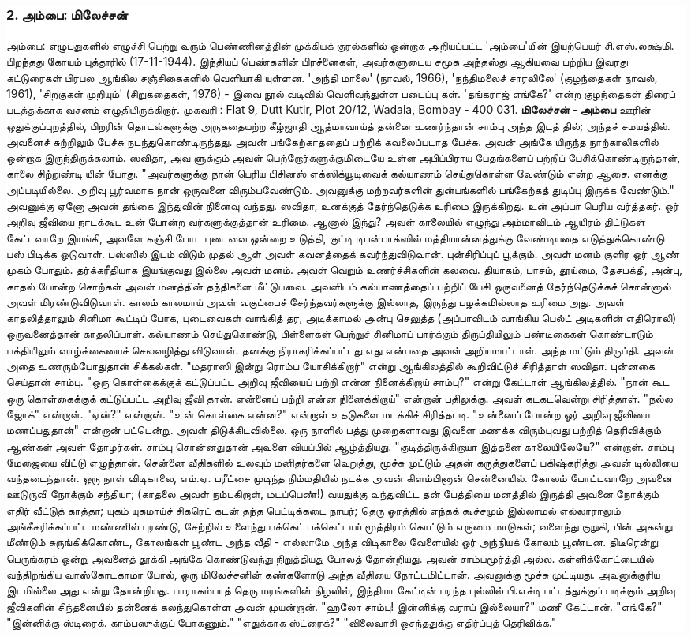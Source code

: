 ### 2. அம்பை: மிலேச்சன்

அம்பை:
எழுபதுகளில் எழுச்சி பெற்று வரும் பெண்ணினத்தின் முக்கியக் குரல்களில் ஒன்றாக அறியப்பட்ட 'அம்பை'யின் இயற்பெயர் சி.எஸ்.லக்ஷ்மி. பிறந்தது கோயம் புத்தூரில் (17-11-1944). இந்தியப் பெண்களின் பிரச்னைகள், அவர்களுடைய சமூக அந்தஸ்து ஆகியவை பற்றிய இவரது கட்டுரைகள் பிரபல ஆங்கில சஞ்சிகைகளில் வெளியாகி யுள்ளன. 'அந்தி மாலை' (நாவல், 1966), 'நந்திமலைச் சாரலிலே' (குழந்தைகள் நாவல், 1961), 'சிறகுகள் முறியும்' (சிறுகதைகள், 1976) - இவை நூல் வடிவில் வெளிவந்துள்ள படைப்பு கள். 'தங்கராஜ் எங்கே?' என்ற குழந்தைகள் திரைப் படத்துக்காக வசனம் எழுதியிருக்கிறார்.
முகவரி : Flat 9, Dutt Kutir, Plot 20/12, Wadala, Bombay - 400 031.
**மிலேச்சன் - அம்பை**
ஊரின் ஒதுக்குப்புறத்தில், பிறரின் தொடல்களுக்கு அருகதையற்ற கீழ்ஜாதி ஆத்மாவாய்த் தன்னை உணர்ந்தான் சாம்பு அந்த இடத் தில்; அந்தச் சமயத்தில்.
அவனைச் சுற்றிலும் பேச்சு நடந்துகொண்டிருந்தது. அவன் பங்கேற்காததைப் பற்றிக் கவலைப்படாத பேச்சு. அவன் அங்கே யிருந்த நாற்காலிகளில் ஒன்றாக இருந்திருக்கலாம். ஸவிதா, அவ ளுக்கும் அவள் பெற்றோர்களுக்குமிடையே உள்ள அபிப்பிராய பேதங்களைப் பற்றிப் பேசிக்கொண்டிருந்தாள், காலை சிற்றுண்டி யின் போது. "அவர்களுக்கு நான் பெரிய பிசினஸ் எக்ஸிக்யூடிவைக் கல்யாணம் செய்துகொள்ள வேண்டும் என்ற ஆசை. எனக்கு அப்படியில்லை. அறிவு பூர்வமாக நான் ஒருவனை விரும்பவேண்டும். அவனுக்கு மற்றவர்களின் துன்பங்களில் பங்கேற்கத் துடிப்பு இருக்க வேண்டும்."
அவனுக்கு ஏனோ அவன் தங்கை இந்துவின் நினைவு வந்தது. ஸவிதா, உனக்குத் தேர்ந்தெடுக்க உரிமை இருக்கிறது. உன் அப்பா பெரிய வர்த்தகர். ஓர் அறிவு ஜீவியை நாடக்கூட உன் போன்ற வர்களுக்குத்தான் உரிமை. ஆனால் இந்து? அவள் காலையில் எழுந்து அம்மாவிடம் ஆயிரம் திட்டுகள் கேட்டவாறே இயங்கி, அவளே கஞ்சி போட புடைவை ஒன்றை உடுத்தி, குட்டி டிபன்பாக்ஸில் மத்தியான்னத்துக்கு வேண்டியதை எடுத்துக்கொண்டு பஸ் பிடிக்க ஓடுவாள். பஸ்ஸில் இடம் விடும் முதல் ஆள் அவள் கவனத்தைக் கவர்ந்துவிடுவான். புன்சிரிப்புப் பூக்கும். அவள் மனம் குளிர ஓர் ஆண் முகம் போதும். தர்க்கரீதியாக இயங்குவது இல்லை அவள் மனம். அவள் வெறும் உணர்ச்சிகளின் கலவை. தியாகம், பாசம், தூய்மை, தேசபக்தி, அன்பு, காதல் போன்ற சொற்கள் அவள் மனத்தின் தந்திகளை மீட்டுபவை. அவளிடம் கல்யாணத்தைப் பற்றிப் பேசி ஒருவனைத் தேர்ந்தெடுக்கச் சொன்னால் அவள் மிரண்டுவிடுவாள். காலம் காலமாய் அவள் வகுப்பைச் சேர்ந்தவர்களுக்கு இல்லாத, இருந்து பழக்கமில்லாத உரிமை அது. அவள் காதலித்தாலும் சினிமா கூட்டிப் போக, புடைவைகள் வாங்கித் தர, அடிக்காமல் அன்பு செலுத்த (அப்பாவிடம் வாங்கிய பெல்ட் அடிகளின் எதிரொலி) ஒருவனைத்தான் காதலிப்பாள். கல்யாணம் செய்துகொண்டு, பிள்ளைகள் பெற்றுச் சினிமாப் பார்க்கும் திருப்தியிலும் பண்டிகைகள் கொண்டாடும் பக்தியிலும் வாழ்க்கையைச் செலவழித்து விடுவாள். தனக்கு நிராகரிக்கப்பட்டது எது என்பதை அவள் அறியமாட்டாள். அந்த மட்டும் திருப்தி. அவன் அதை உணரும்போதுதான் சிக்கல்கள்.
"மதராஸி இன்று ரொம்ப யோசிக்கிறார்" என்று ஆங்கிலத்தில் கூறிவிட்டுச் சிரித்தாள் ஸவிதா. புன்னகை செய்தான் சாம்பு.
"ஒரு கொள்கைக்குக் கட்டுப்பட்ட அறிவு ஜீவியைப் பற்றி என்ன நினைக்கிறாய் சாம்பு?" என்று கேட்டாள் ஆங்கிலத்தில்.
"நான் கூட ஒரு கொள்கைக்குக் கட்டுப்பட்ட அறிவு ஜீவி தான். என்னைப் பற்றி என்ன நினைக்கிறாய்" என்றான் பதிலுக்கு.
அவள் கடகடவென்று சிரித்தாள்.
"நல்ல ஜோக்" என்றாள்.
"ஏன்?" என்றான்.
"உன் கொள்கை என்ன?" என்றாள் உதடுகளை மடக்கிச் சிரித்தபடி.
"உன்னைப் போன்ற ஓர் அறிவு ஜீவியை மணப்பதுதான்" என்றான் பட்டென்று.
அவள் திடுக்கிடவில்லை. ஒரு நாளில் பத்து முறைகளாவது இவளை மணக்க விரும்புவது பற்றித் தெரிவிக்கும் ஆண்கள் அவள் தோழர்கள். சாம்பு சொன்னதுதான் அவளை வியப்பில் ஆழ்த்தியது.
"குடித்திருக்கிறாயா இத்தனை காலையிலேயே?" என்றாள்.
சாம்பு மேஜையை விட்டு எழுந்தான்.
சென்னை வீதிகளில் உலவும் மனிதர்களை வெறுத்து, மூச்சு முட்டும் அதன் கருத்துகளைப் பகிஷ்கரித்து அவன் டில்லியை வந்தடைந்தான். ஒரு நாள் விடிகாலை, எம்.ஏ. பரீட்சை முடிந்த நிம்மதியில் நடக்க அவன் கிளம்பினான் சென்னையில். கோலம் போட்டவாறே அவனை ஊடுருவி நோக்கும் சந்தியா; (காதலை அவள் நம்புகிறாள், மடப்பெண்!) வயதுக்கு வந்துவிட்ட தன் பேத்தியை மனத்தில் இருத்தி அவனை நோக்கும் எதிர் வீட்டுத் தாத்தா; யுகம் யுகமாய்ச் சிகரெட் கடன் தந்த பெட்டிக்கடை நாயர்; தெரு ஓரத்தில் எந்தக் கூச்சமும் இல்லாமல் எல்லாராலும் அங்கீகரிக்கப்பட்ட மண்ணில் புரண்டு, சேற்றில் உளைந்து பக்கெட் பக்கெட்டாய் மூத்திரம் கொட்டும் எருமை மாடுகள்; வளைந்து குறுகி, பின் அகன்று மீண்டும் சுருங்கிக்கொண்ட, கோலங்கள் பூண்ட அந்த வீதி - எல்லாமே அந்த விடிகாலை வேளையில் ஓர் அந்நியக் கோலம் பூண்டன. திடீரென்று பெருங்கரம் ஒன்று அவனைத் தூக்கி அங்கே கொண்டுவந்து நிறுத்தியது போலத் தோன்றியது. அவன் சாம்பமூர்த்தி அல்ல. கள்ளிக்கோட்டையில் வந்திறங்கிய வாஸ்கோடகாமா போல், ஒரு மிலேச்சனின் கண்களோடு அந்த வீதியை நோட்டமிட்டான். அவனுக்கு மூச்சு முட்டியது.
அவனுக்குரிய இடமில்லை அது என்று தோன்றியது.
பாராகம்பாத் தெரு மரங்களின் நிழலில், இந்தியா கேட்டின் பரந்த புல்லில் பி.எச்டி பட்டத்துக்குப் படிக்கும் அறிவு ஜீவிகளின் சிந்தனையில் தன்னைக் கலந்துகொள்ள அவன் முயன்றான்.
"ஹலோ சாம்பு! இன்னிக்கு வராய் இல்லையா?" மணி கேட்டான். "எங்கே?"
"இன்னிக்கு ஸ்டிரைக். காம்பஸுக்குப் போகணும்." "எதுக்காக ஸ்ட்ரைக்?" "விலைவாசி ஒசந்ததுக்கு எதிர்ப்புத் தெரிவிக்க."
